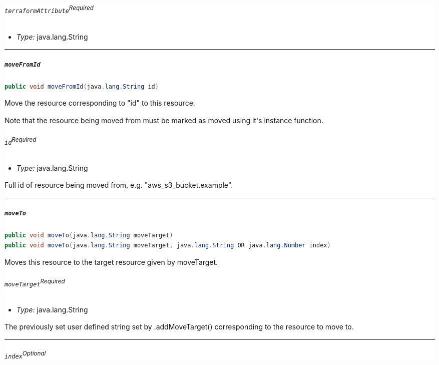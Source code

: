 ###### `terraformAttribute`<sup>Required</sup> <a name="terraformAttribute" id="@cdktf/provider-azurerm.mssqlVirtualMachineAvailabilityGroupListener.MssqlVirtualMachineAvailabilityGroupListener.interpolationForAttribute.parameter.terraformAttribute"></a>

- *Type:* java.lang.String

---

##### `moveFromId` <a name="moveFromId" id="@cdktf/provider-azurerm.mssqlVirtualMachineAvailabilityGroupListener.MssqlVirtualMachineAvailabilityGroupListener.moveFromId"></a>

```java
public void moveFromId(java.lang.String id)
```

Move the resource corresponding to "id" to this resource.

Note that the resource being moved from must be marked as moved using it's instance function.

###### `id`<sup>Required</sup> <a name="id" id="@cdktf/provider-azurerm.mssqlVirtualMachineAvailabilityGroupListener.MssqlVirtualMachineAvailabilityGroupListener.moveFromId.parameter.id"></a>

- *Type:* java.lang.String

Full id of resource being moved from, e.g. "aws_s3_bucket.example".

---

##### `moveTo` <a name="moveTo" id="@cdktf/provider-azurerm.mssqlVirtualMachineAvailabilityGroupListener.MssqlVirtualMachineAvailabilityGroupListener.moveTo"></a>

```java
public void moveTo(java.lang.String moveTarget)
public void moveTo(java.lang.String moveTarget, java.lang.String OR java.lang.Number index)
```

Moves this resource to the target resource given by moveTarget.

###### `moveTarget`<sup>Required</sup> <a name="moveTarget" id="@cdktf/provider-azurerm.mssqlVirtualMachineAvailabilityGroupListener.MssqlVirtualMachineAvailabilityGroupListener.moveTo.parameter.moveTarget"></a>

- *Type:* java.lang.String

The previously set user defined string set by .addMoveTarget() corresponding to the resource to move to.

---

###### `index`<sup>Optional</sup> <a name="index" id="@cdktf/provider-azurerm.mssqlVirtualMachineAvailabilityGroupListener.MssqlVirtualMachineAvailabilityGroupListener.moveTo.parameter.index"></a>
